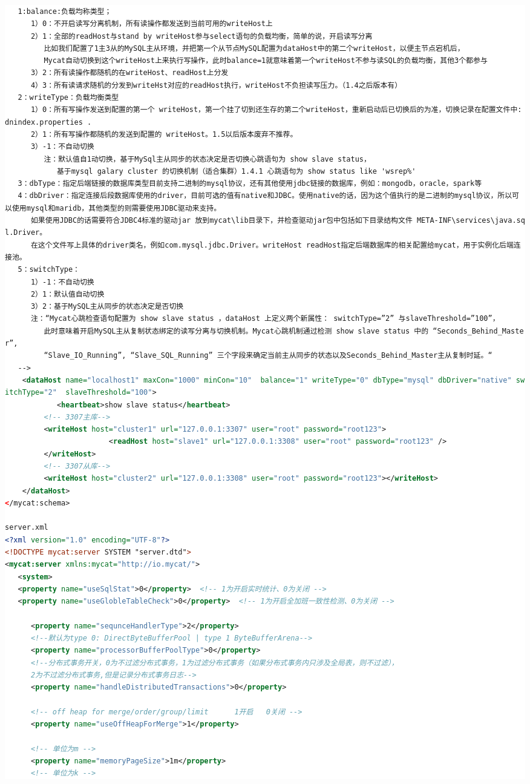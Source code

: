 ```xml
   1:balance:负载均称类型；
      1）0：不开启读写分离机制，所有读操作都发送到当前可用的writeHost上
      2）1：全部的readHost与stand by writeHost参与select语句的负载均衡，简单的说，开启读写分离
         比如我们配置了1主3从的MySQL主从环境，并把第一个从节点MySQL配置为dataHost中的第二个writeHost，以便主节点宕机后，
         Mycat自动切换到这个writeHost上来执行写操作，此时balance=1就意味着第一个writeHost不参与读SQL的负载均衡，其他3个都参与
      3）2：所有读操作都随机的在writeHost、readHost上分发
      4）3：所有读请求随机的分发到writeHst对应的readHost执行，writeHost不负担读写压力。（1.4之后版本有）
   2：writeType：负载均衡类型
      1）0：所有写操作发送到配置的第一个 writeHost，第一个挂了切到还生存的第二个writeHost，重新启动后已切换后的为准，切换记录在配置文件中:dnindex.properties .
      2）1：所有写操作都随机的发送到配置的 writeHost。1.5以后版本废弃不推荐。
      3）-1：不自动切换
         注：默认值自1动切换，基于MySql主从同步的状态决定是否切换心跳语句为 show slave status，
            基于mysql galary cluster 的切换机制（适合集群）1.4.1 心跳语句为 show status like 'wsrep%'
   3：dbType：指定后端链接的数据库类型目前支持二进制的mysql协议，还有其他使用jdbc链接的数据库，例如：mongodb，oracle，spark等
   4：dbDriver：指定连接后段数据库使用的driver，目前可选的值有native和JDBC。使用native的话，因为这个值执行的是二进制的mysql协议，所以可以使用mysql和maridb，其他类型的则需要使用JDBC驱动来支持。
      如果使用JDBC的话需要符合JDBC4标准的驱动jar 放到mycat\lib目录下，并检查驱动jar包中包括如下目录结构文件 META-INF\services\java.sql.Driver。
      在这个文件写上具体的driver类名，例如com.mysql.jdbc.Driver。writeHost readHost指定后端数据库的相关配置给mycat，用于实例化后端连接池。
   5：switchType：
      1）-1：不自动切换
      2）1：默认值自动切换
      3）2：基于MySQL主从同步的状态决定是否切换
      注：“Mycat心跳检查语句配置为 show slave status ，dataHost 上定义两个新属性： switchType=”2” 与slaveThreshold=”100”，
         此时意味着开启MySQL主从复制状态绑定的读写分离与切换机制。Mycat心跳机制通过检测 show slave status 中的 “Seconds_Behind_Master”,
         “Slave_IO_Running”, “Slave_SQL_Running” 三个字段来确定当前主从同步的状态以及Seconds_Behind_Master主从复制时延。“
   -->
    <dataHost name="localhost1" maxCon="1000" minCon="10"  balance="1" writeType="0" dbType="mysql" dbDriver="native" switchType="2"  slaveThreshold="100">
            <heartbeat>show slave status</heartbeat>
         <!-- 3307主库-->
         <writeHost host="cluster1" url="127.0.0.1:3307" user="root" password="root123">
                        <readHost host="slave1" url="127.0.0.1:3308" user="root" password="root123" />
         </writeHost>
         <!-- 3307从库-->
         <writeHost host="cluster2" url="127.0.0.1:3308" user="root" password="root123"></writeHost>
    </dataHost> 
</mycat:schema>

server.xml
<?xml version="1.0" encoding="UTF-8"?>
<!DOCTYPE mycat:server SYSTEM "server.dtd">
<mycat:server xmlns:mycat="http://io.mycat/">
   <system>
   <property name="useSqlStat">0</property>  <!-- 1为开启实时统计、0为关闭 -->
   <property name="useGlobleTableCheck">0</property>  <!-- 1为开启全加班一致性检测、0为关闭 -->

      <property name="sequnceHandlerType">2</property>
      <!--默认为type 0: DirectByteBufferPool | type 1 ByteBufferArena-->
      <property name="processorBufferPoolType">0</property>
      <!--分布式事务开关，0为不过滤分布式事务，1为过滤分布式事务（如果分布式事务内只涉及全局表，则不过滤），
      2为不过滤分布式事务,但是记录分布式事务日志-->
      <property name="handleDistributedTransactions">0</property>
      
      <!-- off heap for merge/order/group/limit      1开启   0关闭 -->
      <property name="useOffHeapForMerge">1</property>

      <!-- 单位为m -->
      <property name="memoryPageSize">1m</property>
      <!-- 单位为k -->
```